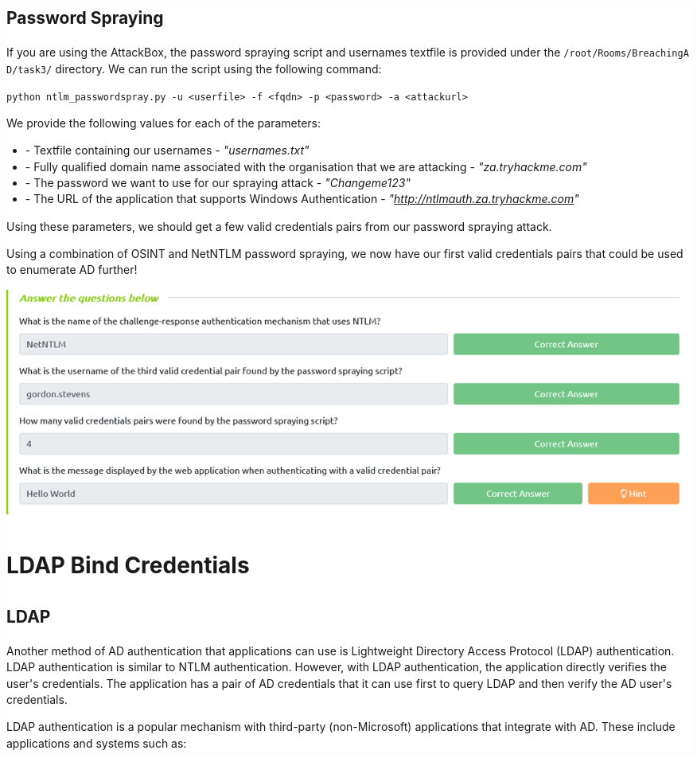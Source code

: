 ## Password Spraying

If you are using the AttackBox, the password spraying script and usernames textfile is provided under the `/root/Rooms/BreachingAD/task3/` directory. We can run the script using the following command:

```
python ntlm_passwordspray.py -u <userfile> -f <fqdn> -p <password> -a <attackurl>
```

We provide the following values for each of the parameters:

- **<userfile>** - Textfile containing our usernames - *"usernames.txt"*
- **<fqdn>** - Fully qualified domain name associated with the organisation that we are attacking - *"za.tryhackme.com"*
- **<password>** - The password we want to use for our spraying attack - *"Changeme123"*
- **<attackurl>** - The URL of the application that supports Windows Authentication - *"http://ntlmauth.za.tryhackme.com"*

Using these parameters, we should get a few valid credentials pairs from our password spraying attack.

Using a combination of OSINT and NetNTLM password spraying, we now have  our first valid credentials pairs that could be used to enumerate AD  further!

![image-20220726130737183](assets/image-20220726130737183.png)

#  LDAP Bind Credentials                            

## LDAP

Another method of AD authentication that applications can use is Lightweight  Directory Access Protocol (LDAP) authentication. LDAP authentication is  similar to NTLM authentication. However, with LDAP authentication, the  application directly verifies the user's credentials. The application  has a pair of AD credentials that it can use first to query LDAP and  then verify the AD user's credentials.

LDAP authentication is a  popular mechanism with third-party (non-Microsoft) applications that  integrate with AD. These include applications and systems such as:
